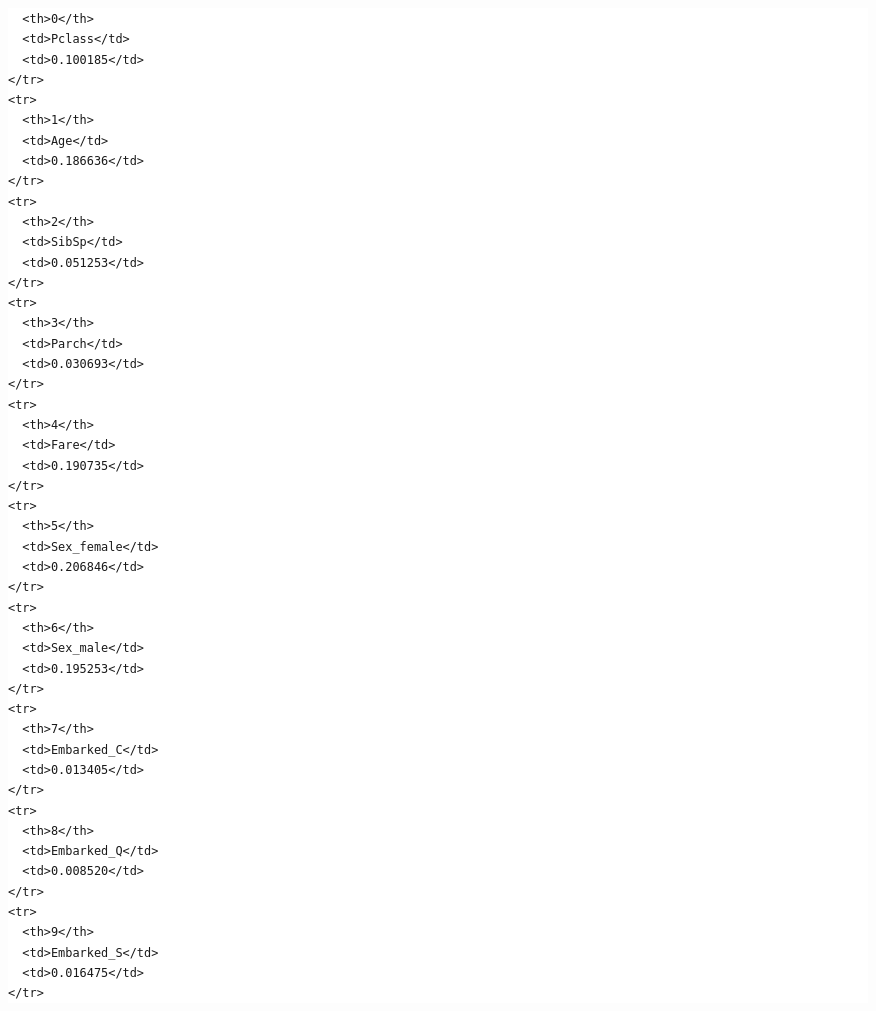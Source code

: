       <th>0</th>
      <td>Pclass</td>
      <td>0.100185</td>
    </tr>
    <tr>
      <th>1</th>
      <td>Age</td>
      <td>0.186636</td>
    </tr>
    <tr>
      <th>2</th>
      <td>SibSp</td>
      <td>0.051253</td>
    </tr>
    <tr>
      <th>3</th>
      <td>Parch</td>
      <td>0.030693</td>
    </tr>
    <tr>
      <th>4</th>
      <td>Fare</td>
      <td>0.190735</td>
    </tr>
    <tr>
      <th>5</th>
      <td>Sex_female</td>
      <td>0.206846</td>
    </tr>
    <tr>
      <th>6</th>
      <td>Sex_male</td>
      <td>0.195253</td>
    </tr>
    <tr>
      <th>7</th>
      <td>Embarked_C</td>
      <td>0.013405</td>
    </tr>
    <tr>
      <th>8</th>
      <td>Embarked_Q</td>
      <td>0.008520</td>
    </tr>
    <tr>
      <th>9</th>
      <td>Embarked_S</td>
      <td>0.016475</td>
    </tr>
  </tbody>
</table>
</div>
